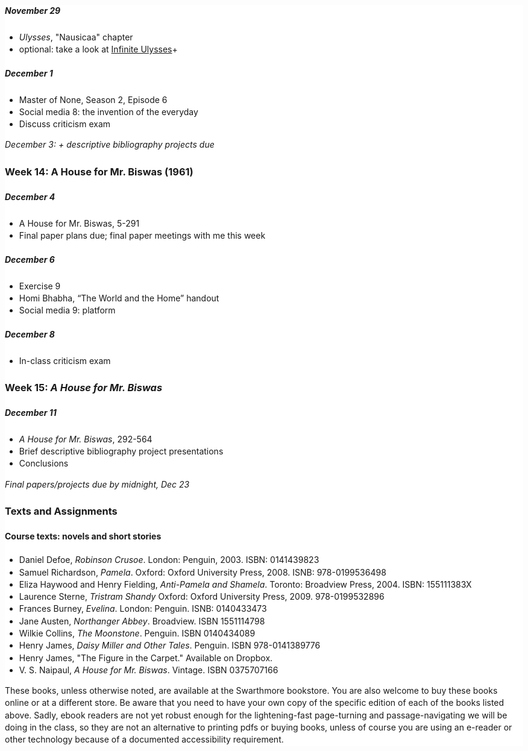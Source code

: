 ##### November 29
+ *Ulysses*, "Nausicaa" chapter
+ optional: take a look at [Infinite Ulysses](www.infiniteulysses.com)+  

##### December 1
+ Master of None, Season 2, Episode 6
+ Social media 8: the invention of the everyday
+ Discuss criticism exam

*December 3: + descriptive bibliography projects due*

### Week 14: A House for Mr. Biswas (1961)

##### December 4
+ A House for Mr. Biswas, 5-291
+ Final paper plans due; final paper meetings with me this week

##### December 6
+ Exercise 9
+ Homi Bhabha, “The World and the Home” handout
+ Social media 9: platform

##### December 8
+ In-class criticism exam

### Week 15: *A House for Mr. Biswas*

##### December 11
+ *A House for Mr. Biswas*, 292-564
+ Brief descriptive bibliography project presentations
+ Conclusions

*Final papers/projects due by midnight, Dec 23*

### Texts and Assignments

#### Course texts: novels and short stories
+ Daniel Defoe, *Robinson Crusoe*. London: Penguin, 2003. ISBN: 0141439823
+ Samuel Richardson, *Pamela*. Oxford: Oxford University Press, 2008. ISNB: 978-0199536498
+ Eliza Haywood and Henry Fielding, *Anti-Pamela and Shamela*. Toronto: Broadview Press, 2004.
ISBN: 155111383X
+ Laurence Sterne, *Tristram Shandy* Oxford: Oxford University Press, 2009. 978-0199532896
+ Frances Burney, *Evelina*.  London: Penguin. ISNB: 0140433473
+ Jane Austen, *Northanger Abbey*. Broadview. ISBN 1551114798
+ Wilkie Collins, *The Moonstone*. Penguin. ISBN 0140434089
+ Henry James, *Daisy Miller and Other Tales*. Penguin. ISBN 978-0141389776
+ Henry James, "The Figure in the Carpet." Available on Dropbox.
+ V. S. Naipaul, *A House for Mr. Biswas*. Vintage. ISBN 0375707166

These books, unless otherwise noted, are available at the Swarthmore bookstore. You are also welcome to buy these books online or at a different store. Be aware that you need to have your own copy of the specific edition of each of the books listed above. Sadly, ebook readers are not yet robust enough for the lightening-fast page-turning and passage-navigating we will be doing in the class, so they are not an alternative to printing pdfs or buying books, unless of course you are using an e-reader or other technology because of a documented accessibility requirement.
